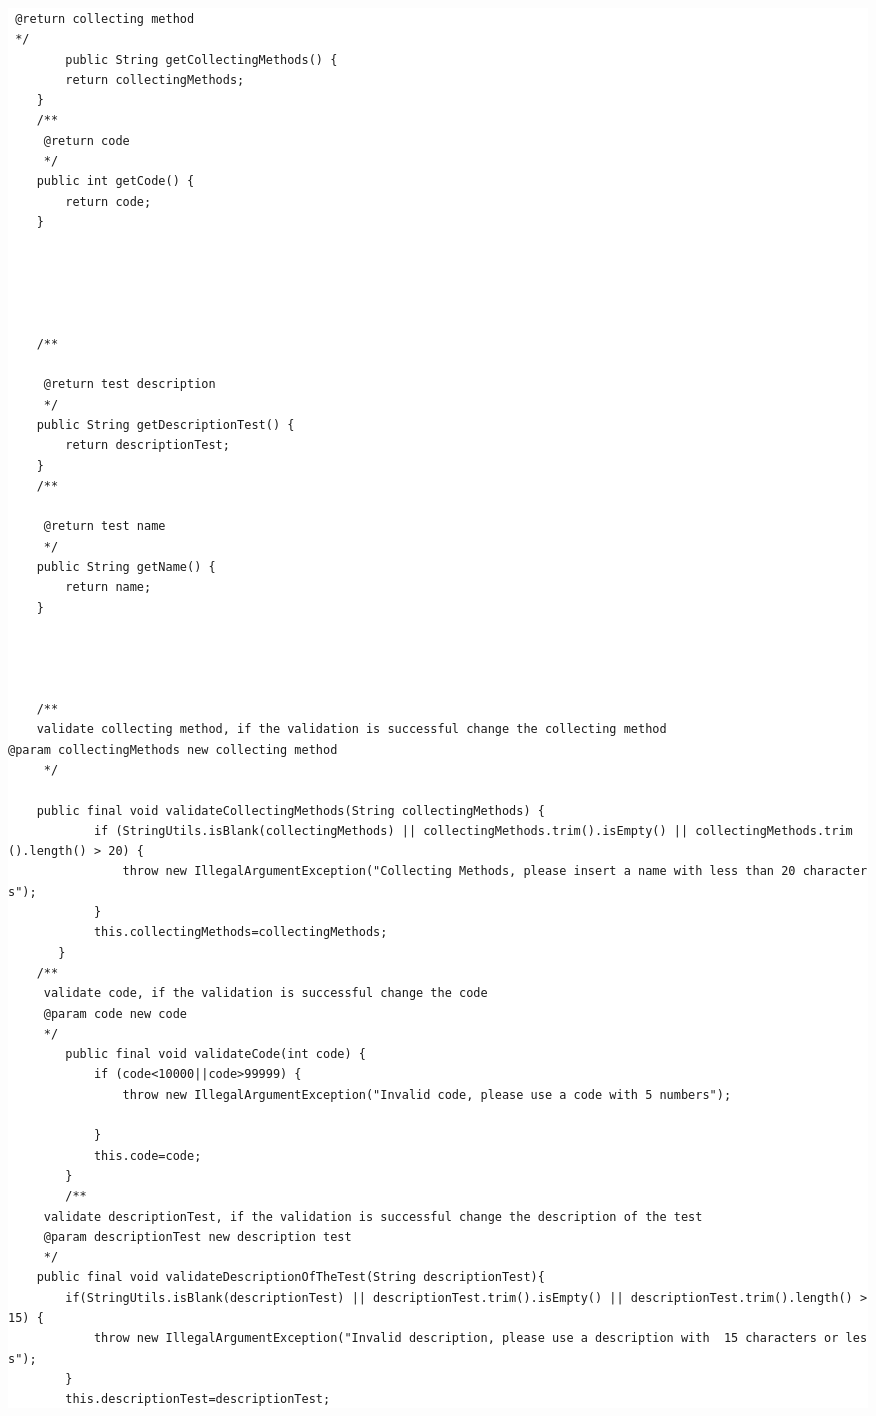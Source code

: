      @return collecting method
     */
            public String getCollectingMethods() {
            return collectingMethods;
        }
        /**
         @return code
         */
        public int getCode() {
            return code;
        }
    
    
    
    
    
        /**
    
         @return test description
         */
        public String getDescriptionTest() {
            return descriptionTest;
        }
        /**
    
         @return test name
         */
        public String getName() {
            return name;
        }
    
    
    
    
        /**
        validate collecting method, if the validation is successful change the collecting method
    @param collectingMethods new collecting method
         */
    
        public final void validateCollectingMethods(String collectingMethods) {
                if (StringUtils.isBlank(collectingMethods) || collectingMethods.trim().isEmpty() || collectingMethods.trim().length() > 20) {
                    throw new IllegalArgumentException("Collecting Methods, please insert a name with less than 20 characters");
                }
                this.collectingMethods=collectingMethods;
           }
        /**
         validate code, if the validation is successful change the code
         @param code new code
         */
            public final void validateCode(int code) {
                if (code<10000||code>99999) {
                    throw new IllegalArgumentException("Invalid code, please use a code with 5 numbers");
    
                }
                this.code=code;
            }
            /**
         validate descriptionTest, if the validation is successful change the description of the test
         @param descriptionTest new description test
         */
        public final void validateDescriptionOfTheTest(String descriptionTest){
            if(StringUtils.isBlank(descriptionTest) || descriptionTest.trim().isEmpty() || descriptionTest.trim().length() > 15) {
                throw new IllegalArgumentException("Invalid description, please use a description with  15 characters or less");
            }
            this.descriptionTest=descriptionTest;